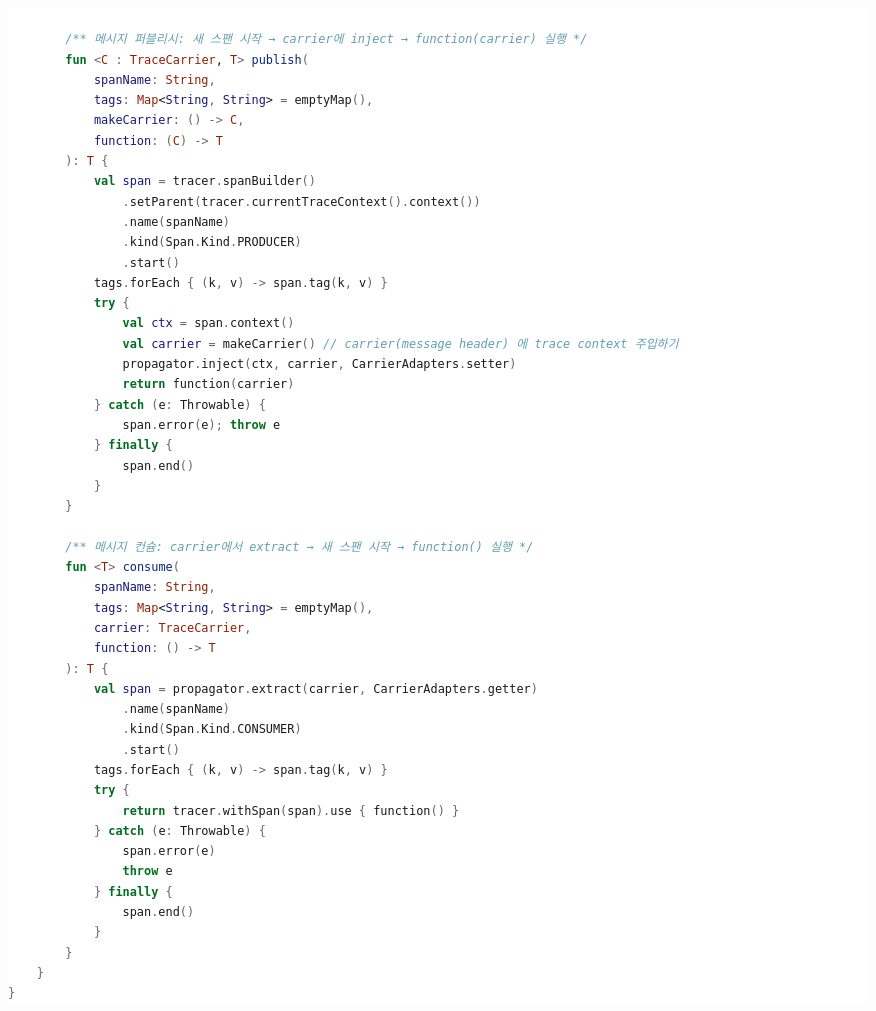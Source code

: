 ```kotlin

        /** 메시지 퍼블리시: 새 스팬 시작 → carrier에 inject → function(carrier) 실행 */
        fun <C : TraceCarrier, T> publish(
            spanName: String,
            tags: Map<String, String> = emptyMap(),
            makeCarrier: () -> C,
            function: (C) -> T
        ): T {
            val span = tracer.spanBuilder()
                .setParent(tracer.currentTraceContext().context())
                .name(spanName)
                .kind(Span.Kind.PRODUCER)
                .start()
            tags.forEach { (k, v) -> span.tag(k, v) }
            try {
                val ctx = span.context()
                val carrier = makeCarrier() // carrier(message header) 에 trace context 주입하기
                propagator.inject(ctx, carrier, CarrierAdapters.setter)
                return function(carrier)
            } catch (e: Throwable) {
                span.error(e); throw e
            } finally {
                span.end()
            }
        }

        /** 메시지 컨슘: carrier에서 extract → 새 스팬 시작 → function() 실행 */
        fun <T> consume(
            spanName: String,
            tags: Map<String, String> = emptyMap(),
            carrier: TraceCarrier,
            function: () -> T
        ): T {
            val span = propagator.extract(carrier, CarrierAdapters.getter)
                .name(spanName)
                .kind(Span.Kind.CONSUMER)
                .start()
            tags.forEach { (k, v) -> span.tag(k, v) }
            try {
                return tracer.withSpan(span).use { function() }
            } catch (e: Throwable) {
                span.error(e)
                throw e
            } finally {
                span.end()
            }
        }
    }
}
```
